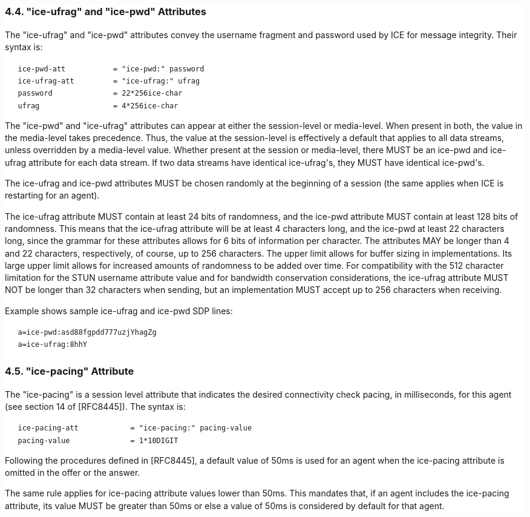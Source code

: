 ### 4.4. "ice-ufrag" and "ice-pwd" Attributes

The "ice-ufrag" and "ice-pwd" attributes convey the username fragment and password used by ICE for message integrity.  Their syntax is:


```
   ice-pwd-att           = "ice-pwd:" password
   ice-ufrag-att         = "ice-ufrag:" ufrag
   password              = 22*256ice-char
   ufrag                 = 4*256ice-char
```

The "ice-pwd" and "ice-ufrag" attributes can appear at either the session-level or media-level.  When present in both, the value in the media-level takes precedence.  Thus, the value at the session-level is effectively a default that applies to all data streams, unless overridden by a media-level value.  Whether present at the session or media-level, there MUST be an ice-pwd and ice-ufrag attribute for each data stream.  If two data streams have identical ice-ufrag's, they MUST have identical ice-pwd's.

The ice-ufrag and ice-pwd attributes MUST be chosen randomly at the beginning of a session (the same applies when ICE is restarting for an agent).

The ice-ufrag attribute MUST contain at least 24 bits of randomness, and the ice-pwd attribute MUST contain at least 128 bits of randomness.  This means that the ice-ufrag attribute will be at least 4 characters long, and the ice-pwd at least 22 characters long, since the grammar for these attributes allows for 6 bits of information per character.  The attributes MAY be longer than 4 and 22 characters, respectively, of course, up to 256 characters.  The upper limit allows for buffer sizing in implementations.  Its large upper limit allows for increased amounts of randomness to be added over time. For compatibility with the 512 character limitation for the STUN username attribute value and for bandwidth conservation considerations, the ice-ufrag attribute MUST NOT be longer than 32 characters when sending, but an implementation MUST accept up to 256 characters when receiving.

Example shows sample ice-ufrag and ice-pwd SDP lines:


```
   a=ice-pwd:asd88fgpdd777uzjYhagZg
   a=ice-ufrag:8hhY
```

### 4.5. "ice-pacing" Attribute

The "ice-pacing" is a session level attribute that indicates the desired connectivity check pacing, in milliseconds, for this agent (see section 14 of [RFC8445]).  The syntax is:


```
   ice-pacing-att            = "ice-pacing:" pacing-value
   pacing-value              = 1*10DIGIT
```

Following the procedures defined in [RFC8445], a default value of 50ms is used for an agent when the ice-pacing attribute is omitted in the offer or the answer.

The same rule applies for ice-pacing attribute values lower than 50ms.  This mandates that, if an agent includes the ice-pacing attribute, its value MUST be greater than 50ms or else a value of 50ms is considered by default for that agent.
